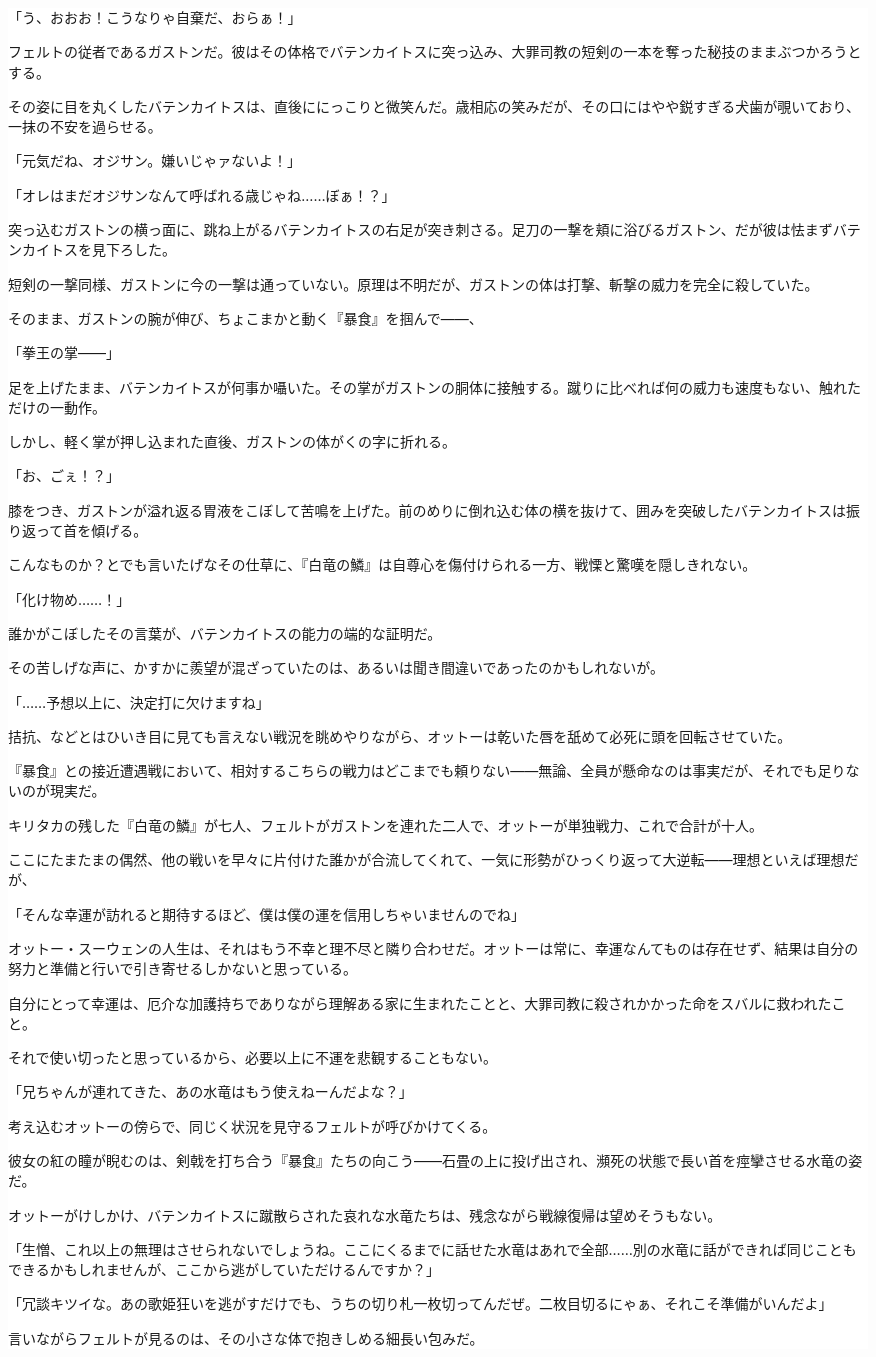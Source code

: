 「う、おおお！こうなりゃ自棄だ、おらぁ！」

フェルトの従者であるガストンだ。彼はその体格でバテンカイトスに突っ込み、大罪司教の短剣の一本を奪った秘技のままぶつかろうとする。

その姿に目を丸くしたバテンカイトスは、直後ににっこりと微笑んだ。歳相応の笑みだが、その口にはやや鋭すぎる犬歯が覗いており、一抹の不安を過らせる。

「元気だね、オジサン。嫌いじゃァないよ！」

「オレはまだオジサンなんて呼ばれる歳じゃね……ぼぁ！？」

突っ込むガストンの横っ面に、跳ね上がるバテンカイトスの右足が突き刺さる。足刀の一撃を頬に浴びるガストン、だが彼は怯まずバテンカイトスを見下ろした。

短剣の一撃同様、ガストンに今の一撃は通っていない。原理は不明だが、ガストンの体は打撃、斬撃の威力を完全に殺していた。

そのまま、ガストンの腕が伸び、ちょこまかと動く『暴食』を掴んで――、

「拳王の掌――」

足を上げたまま、バテンカイトスが何事か囁いた。その掌がガストンの胴体に接触する。蹴りに比べれば何の威力も速度もない、触れただけの一動作。

しかし、軽く掌が押し込まれた直後、ガストンの体がくの字に折れる。

「お、ごぇ！？」

膝をつき、ガストンが溢れ返る胃液をこぼして苦鳴を上げた。前のめりに倒れ込む体の横を抜けて、囲みを突破したバテンカイトスは振り返って首を傾げる。

こんなものか？とでも言いたげなその仕草に、『白竜の鱗』は自尊心を傷付けられる一方、戦慄と驚嘆を隠しきれない。

「化け物め……！」

誰かがこぼしたその言葉が、バテンカイトスの能力の端的な証明だ。

その苦しげな声に、かすかに羨望が混ざっていたのは、あるいは聞き間違いであったのかもしれないが。

「……予想以上に、決定打に欠けますね」

拮抗、などとはひいき目に見ても言えない戦況を眺めやりながら、オットーは乾いた唇を舐めて必死に頭を回転させていた。

『暴食』との接近遭遇戦において、相対するこちらの戦力はどこまでも頼りない――無論、全員が懸命なのは事実だが、それでも足りないのが現実だ。

キリタカの残した『白竜の鱗』が七人、フェルトがガストンを連れた二人で、オットーが単独戦力、これで合計が十人。

ここにたまたまの偶然、他の戦いを早々に片付けた誰かが合流してくれて、一気に形勢がひっくり返って大逆転――理想といえば理想だが、

「そんな幸運が訪れると期待するほど、僕は僕の運を信用しちゃいませんのでね」

オットー・スーウェンの人生は、それはもう不幸と理不尽と隣り合わせだ。オットーは常に、幸運なんてものは存在せず、結果は自分の努力と準備と行いで引き寄せるしかないと思っている。

自分にとって幸運は、厄介な加護持ちでありながら理解ある家に生まれたことと、大罪司教に殺されかかった命をスバルに救われたこと。

それで使い切ったと思っているから、必要以上に不運を悲観することもない。

「兄ちゃんが連れてきた、あの水竜はもう使えねーんだよな？」

考え込むオットーの傍らで、同じく状況を見守るフェルトが呼びかけてくる。

彼女の紅の瞳が睨むのは、剣戟を打ち合う『暴食』たちの向こう――石畳の上に投げ出され、瀕死の状態で長い首を痙攣させる水竜の姿だ。

オットーがけしかけ、バテンカイトスに蹴散らされた哀れな水竜たちは、残念ながら戦線復帰は望めそうもない。

「生憎、これ以上の無理はさせられないでしょうね。ここにくるまでに話せた水竜はあれで全部……別の水竜に話ができれば同じこともできるかもしれませんが、ここから逃がしていただけるんですか？」

「冗談キツイな。あの歌姫狂いを逃がすだけでも、うちの切り札一枚切ってんだぜ。二枚目切るにゃぁ、それこそ準備がいんだよ」

言いながらフェルトが見るのは、その小さな体で抱きしめる細長い包みだ。
